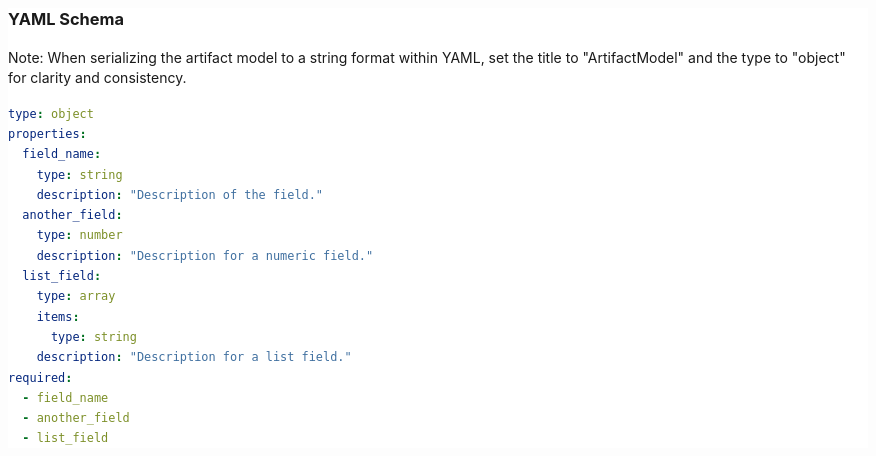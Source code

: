 ### YAML Schema

Note: When serializing the artifact model to a string format within YAML, set the title to "ArtifactModel" and the type to "object" for clarity and consistency.

```yaml
type: object
properties:
  field_name:
    type: string
    description: "Description of the field."
  another_field:
    type: number
    description: "Description for a numeric field."
  list_field:
    type: array
    items:
      type: string
    description: "Description for a list field."
required:
  - field_name
  - another_field
  - list_field
```
